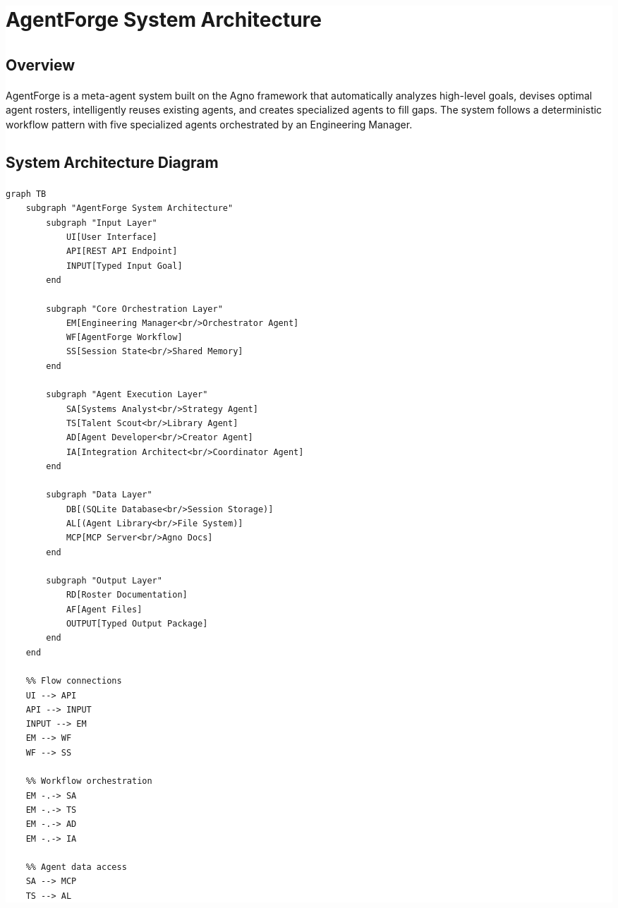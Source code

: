 # AgentForge System Architecture

## Overview

AgentForge is a meta-agent system built on the Agno framework that automatically analyzes high-level goals, devises optimal agent rosters, intelligently reuses existing agents, and creates specialized agents to fill gaps. The system follows a deterministic workflow pattern with five specialized agents orchestrated by an Engineering Manager.

## System Architecture Diagram

```mermaid
graph TB
    subgraph "AgentForge System Architecture"
        subgraph "Input Layer"
            UI[User Interface]
            API[REST API Endpoint]
            INPUT[Typed Input Goal]
        end
        
        subgraph "Core Orchestration Layer"
            EM[Engineering Manager<br/>Orchestrator Agent]
            WF[AgentForge Workflow]
            SS[Session State<br/>Shared Memory]
        end
        
        subgraph "Agent Execution Layer"
            SA[Systems Analyst<br/>Strategy Agent]
            TS[Talent Scout<br/>Library Agent]
            AD[Agent Developer<br/>Creator Agent]
            IA[Integration Architect<br/>Coordinator Agent]
        end
        
        subgraph "Data Layer"
            DB[(SQLite Database<br/>Session Storage)]
            AL[(Agent Library<br/>File System)]
            MCP[MCP Server<br/>Agno Docs]
        end
        
        subgraph "Output Layer"
            RD[Roster Documentation]
            AF[Agent Files]
            OUTPUT[Typed Output Package]
        end
    end
    
    %% Flow connections
    UI --> API
    API --> INPUT
    INPUT --> EM
    EM --> WF
    WF --> SS
    
    %% Workflow orchestration
    EM -.-> SA
    EM -.-> TS
    EM -.-> AD
    EM -.-> IA
    
    %% Agent data access
    SA --> MCP
    TS --> AL
```